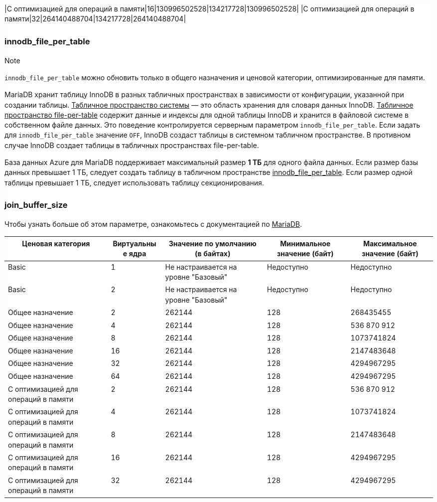|С оптимизацией для операций в памяти|16|130996502528|134217728|130996502528|
|С оптимизацией для операций в памяти|32|264140488704|134217728|264140488704|

### <a name="innodb_file_per_table"></a>innodb_file_per_table

> [!NOTE]
> `innodb_file_per_table` можно обновить только в общего назначения и ценовой категории, оптимизированные для памяти.

MariaDB хранит таблицу InnoDB в разных табличных пространствах в зависимости от конфигурации, указанной при создании таблицы. [Табличное пространство системы](https://mariadb.com/kb/en/innodb-system-tablespaces/) — это область хранения для словаря данных InnoDB. [Табличное пространство file-per-table](https://mariadb.com/kb/en/innodb-file-per-table-tablespaces/) содержит данные и индексы для одной таблицы InnoDB и хранится в файловой системе в собственном файле данных. Это поведение контролируется серверным параметром `innodb_file_per_table`. Если задать для `innodb_file_per_table` значение `OFF`, InnoDB создаст таблицы в системном табличном пространстве. В противном случае InnoDB создает таблицы в табличных пространствах file-per-table.

База данных Azure для MariaDB поддерживает максимальный размер **1 ТБ** для одного файла данных. Если размер базы данных превышает 1 ТБ, следует создать таблицу в табличном пространстве [innodb_file_per_table](https://mariadb.com/kb/en/innodb-system-variables/#innodb_file_per_table). Если размер одной таблицы превышает 1 ТБ, следует использовать таблицу секционирования.

### <a name="join_buffer_size"></a>join_buffer_size

Чтобы узнать больше об этом параметре, ознакомьтесь с документацией по [MariaDB](https://mariadb.com/kb/en/server-system-variables/#join_buffer_size).

|**Ценовая категория**|**Виртуальные ядра**|**Значение по умолчанию (в байтах)**|**Минимальное значение (байт)**|**Максимальное значение (байт)**|
|---|---|---|---|---|
|Basic|1|Не настраивается на уровне "Базовый"|Недоступно|Недоступно|
|Basic|2|Не настраивается на уровне "Базовый"|Недоступно|Недоступно|
|Общее назначение|2|262144|128|268435455|
|Общее назначение|4|262144|128|536 870 912|
|Общее назначение|8|262144|128|1073741824|
|Общее назначение|16|262144|128|2147483648|
|Общее назначение|32|262144|128|4294967295|
|Общее назначение|64|262144|128|4294967295|
|С оптимизацией для операций в памяти|2|262144|128|536 870 912|
|С оптимизацией для операций в памяти|4|262144|128|1073741824|
|С оптимизацией для операций в памяти|8|262144|128|2147483648|
|С оптимизацией для операций в памяти|16|262144|128|4294967295|
|С оптимизацией для операций в памяти|32|262144|128|4294967295|
